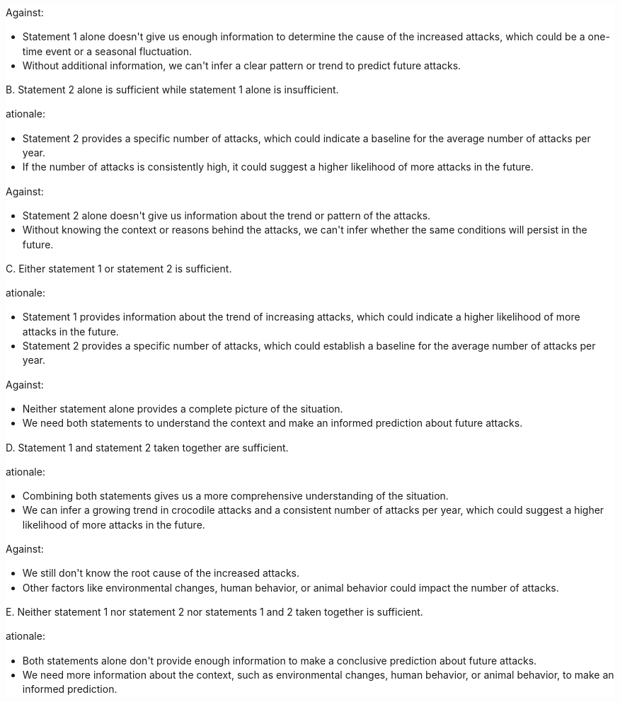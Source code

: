 Against:

* Statement 1 alone doesn't give us enough information to determine the cause of the increased attacks, which could be a one-time event or a seasonal fluctuation.
* Without additional information, we can't infer a clear pattern or trend to predict future attacks.

B. Statement 2 alone is sufficient while statement 1 alone is insufficient.

ationale:

* Statement 2 provides a specific number of attacks, which could indicate a baseline for the average number of attacks per year.
* If the number of attacks is consistently high, it could suggest a higher likelihood of more attacks in the future.

Against:

* Statement 2 alone doesn't give us information about the trend or pattern of the attacks.
* Without knowing the context or reasons behind the attacks, we can't infer whether the same conditions will persist in the future.

C. Either statement 1 or statement 2 is sufficient.

ationale:

* Statement 1 provides information about the trend of increasing attacks, which could indicate a higher likelihood of more attacks in the future.
* Statement 2 provides a specific number of attacks, which could establish a baseline for the average number of attacks per year.

Against:

* Neither statement alone provides a complete picture of the situation.
* We need both statements to understand the context and make an informed prediction about future attacks.

D. Statement 1 and statement 2 taken together are sufficient.

ationale:

* Combining both statements gives us a more comprehensive understanding of the situation.
* We can infer a growing trend in crocodile attacks and a consistent number of attacks per year, which could suggest a higher likelihood of more attacks in the future.

Against:

* We still don't know the root cause of the increased attacks.
* Other factors like environmental changes, human behavior, or animal behavior could impact the number of attacks.

E. Neither statement 1 nor statement 2 nor statements 1 and 2 taken together is sufficient.

ationale:

* Both statements alone don't provide enough information to make a conclusive prediction about future attacks.
* We need more information about the context, such as environmental changes, human behavior, or animal behavior, to make an informed prediction.
